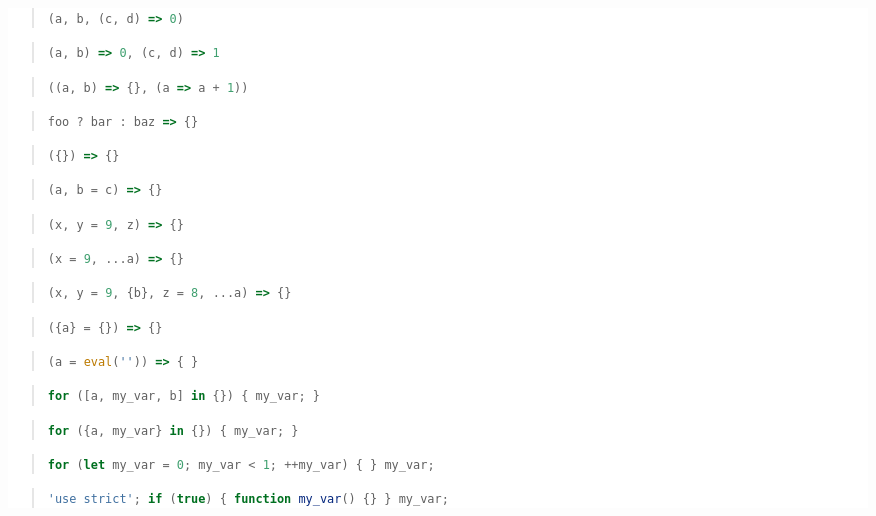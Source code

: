 > `````js
> (a, b, (c, d) => 0)
> `````

> `````js
> (a, b) => 0, (c, d) => 1
> `````

> `````js
> ((a, b) => {}, (a => a + 1))
> `````

> `````js
> foo ? bar : baz => {}
> `````

> `````js
> ({}) => {}
> `````

> `````js
> (a, b = c) => {}
> `````

> `````js
> (x, y = 9, z) => {}
> `````

> `````js
> (x = 9, ...a) => {}
> `````

> `````js
> (x, y = 9, {b}, z = 8, ...a) => {}
> `````

> `````js
> ({a} = {}) => {}
> `````

> `````js
> (a = eval('')) => { }
> `````

> `````js
> for ([a, my_var, b] in {}) { my_var; }
> `````

> `````js
> for ({a, my_var} in {}) { my_var; }
> `````

> `````js
> for (let my_var = 0; my_var < 1; ++my_var) { } my_var;
> `````

> `````js
> 'use strict'; if (true) { function my_var() {} } my_var;
> `````

